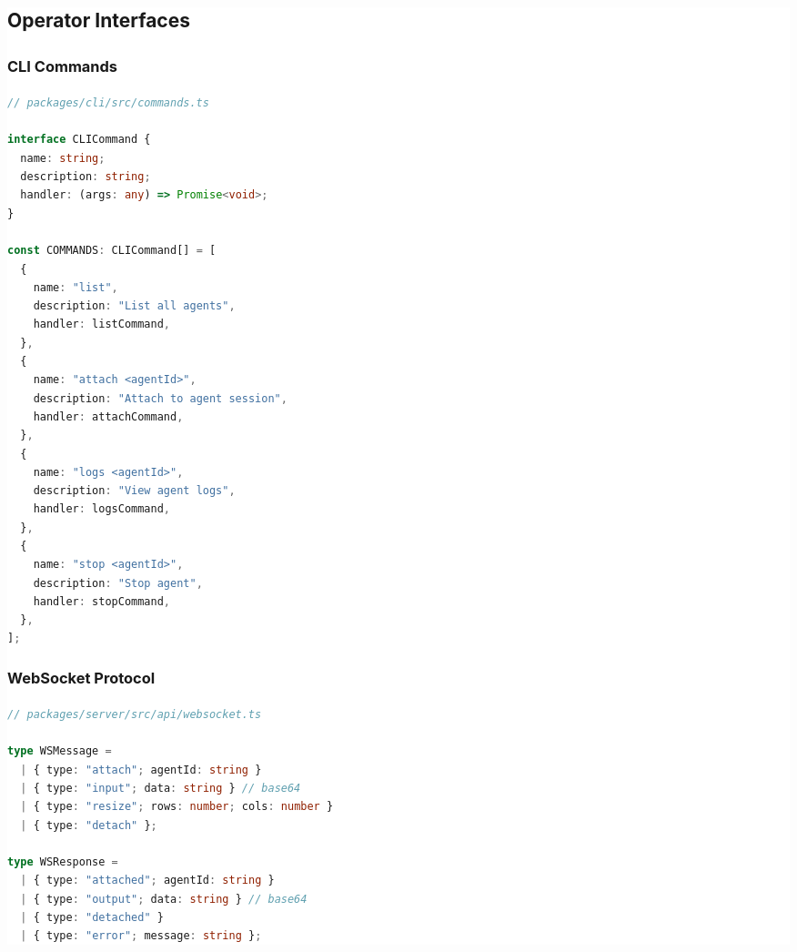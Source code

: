 ## Operator Interfaces

### CLI Commands

```typescript
// packages/cli/src/commands.ts

interface CLICommand {
  name: string;
  description: string;
  handler: (args: any) => Promise<void>;
}

const COMMANDS: CLICommand[] = [
  {
    name: "list",
    description: "List all agents",
    handler: listCommand,
  },
  {
    name: "attach <agentId>",
    description: "Attach to agent session",
    handler: attachCommand,
  },
  {
    name: "logs <agentId>",
    description: "View agent logs",
    handler: logsCommand,
  },
  {
    name: "stop <agentId>",
    description: "Stop agent",
    handler: stopCommand,
  },
];
```

### WebSocket Protocol

```typescript
// packages/server/src/api/websocket.ts

type WSMessage =
  | { type: "attach"; agentId: string }
  | { type: "input"; data: string } // base64
  | { type: "resize"; rows: number; cols: number }
  | { type: "detach" };

type WSResponse =
  | { type: "attached"; agentId: string }
  | { type: "output"; data: string } // base64
  | { type: "detached" }
  | { type: "error"; message: string };
```
